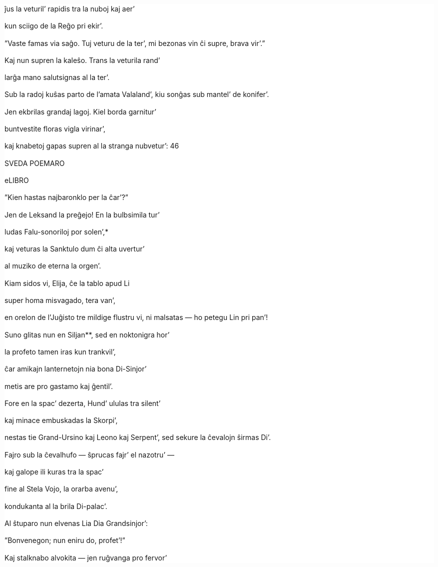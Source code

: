 ĵus la veturil’ rapidis tra la nuboj kaj aer’

kun sciigo de la Reĝo pri ekir’. 

”Vaste famas via saĝo. Tuj veturu de la ter’, mi bezonas vin ĉi supre, brava vir’.” 

Kaj nun supren la kaleŝo. Trans la veturila rand’

larĝa mano salutsignas al la ter’. 

Sub la radoj kuŝas parto de l’amata Valaland’, kiu sonĝas sub mantel’ de konifer’. 

Jen ekbrilas grandaj lagoj. Kiel borda garnitur’

buntvestite floras vigla virinar’, 

kaj knabetoj gapas supren al la stranga nubvetur’: 46

SVEDA POEMARO

eLIBRO

”Kien hastas najbaronklo per la ĉar’?” 

Jen de Leksand la preĝejo\! En la bulbsimila tur’

ludas Falu-sonoriloj por solen’,\*

kaj veturas la Sanktulo dum ĉi alta uvertur’

al muziko de eterna la orgen’. 

Kiam sidos vi, Elija, ĉe la tablo apud Li

super homa misvagado, tera van’, 

en orelon de l’Juĝisto tre mildige flustru vi, ni malsatas — ho petegu Lin pri pan’\! 

Suno glitas nun en Siljan\*\*, sed en noktonigra hor’

la profeto tamen iras kun trankvil’, 

ĉar amikajn lanternetojn nia bona Di-Sinjor’

metis are pro gastamo kaj ĝentil’. 

Fore en la spac’ dezerta, Hund’ ululas tra silent’

kaj minace embuskadas la Skorpi’, 

nestas tie Grand-Ursino kaj Leono kaj Serpent’, sed sekure la ĉevalojn ŝirmas Di’. 

Fajro sub la ĉevalhufo — ŝprucas fajr’ el nazotru’ —

kaj galope ili kuras tra la spac’

fine al Stela Vojo, la orarba avenu’, 

kondukanta al la brila Di-palac’. 

Al ŝtuparo nun elvenas Lia Dia Grandsinjor’:

”Bonvenegon; nun eniru do, profet’\!” 

Kaj stalknabo alvokita — jen ruĝvanga pro fervor’
